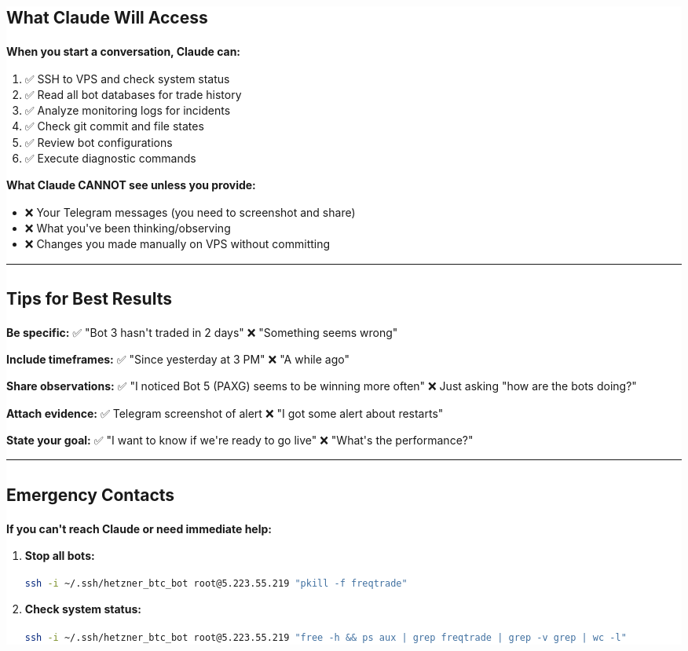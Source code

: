 
## What Claude Will Access

**When you start a conversation, Claude can:**
1. ✅ SSH to VPS and check system status
2. ✅ Read all bot databases for trade history
3. ✅ Analyze monitoring logs for incidents
4. ✅ Check git commit and file states
5. ✅ Review bot configurations
6. ✅ Execute diagnostic commands

**What Claude CANNOT see unless you provide:**
- ❌ Your Telegram messages (you need to screenshot and share)
- ❌ What you've been thinking/observing
- ❌ Changes you made manually on VPS without committing

---

## Tips for Best Results

**Be specific:**
✅ "Bot 3 hasn't traded in 2 days"
❌ "Something seems wrong"

**Include timeframes:**
✅ "Since yesterday at 3 PM"
❌ "A while ago"

**Share observations:**
✅ "I noticed Bot 5 (PAXG) seems to be winning more often"
❌ Just asking "how are the bots doing?"

**Attach evidence:**
✅ Telegram screenshot of alert
❌ "I got some alert about restarts"

**State your goal:**
✅ "I want to know if we're ready to go live"
❌ "What's the performance?"

---

## Emergency Contacts

**If you can't reach Claude or need immediate help:**

1. **Stop all bots:**
   ```bash
   ssh -i ~/.ssh/hetzner_btc_bot root@5.223.55.219 "pkill -f freqtrade"
   ```

2. **Check system status:**
   ```bash
   ssh -i ~/.ssh/hetzner_btc_bot root@5.223.55.219 "free -h && ps aux | grep freqtrade | grep -v grep | wc -l"
   ```
